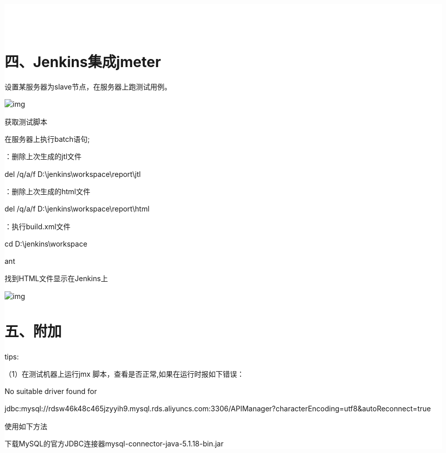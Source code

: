 ​        </copy>

​    </target>

 

 

 

# 四、Jenkins集成jmeter

 

设置某服务器为slave节点，在服务器上跑测试用例。

 ![img](https://images2015.cnblogs.com/blog/1065733/201703/1065733-20170324103327783-2066755762.png)

 

获取测试脚本

 

 

在服务器上执行batch语句;

：删除上次生成的jtl文件

del /q/a/f  D:\jenkins\workspace\report\jtl

：删除上次生成的html文件

del /q/a/f  D:\jenkins\workspace\report\html

：执行build.xml文件

cd D:\jenkins\workspace

ant

 

找到HTML文件显示在Jenkins上

 ![img](https://images2015.cnblogs.com/blog/1065733/201703/1065733-20170324103449315-833194653.png)

 

 

# 五、附加

tips:

（1）在测试机器上运行jmx 脚本，查看是否正常,如果在运行时报如下错误：

No suitable driver found for

jdbc:mysql://rdsw46k48c465jzyyih9.mysql.rds.aliyuncs.com:3306/APIManager?characterEncoding=utf8&autoReconnect=true

使用如下方法

下载MySQL的官方JDBC连接器mysql-connector-java-5.1.18-bin.jar
